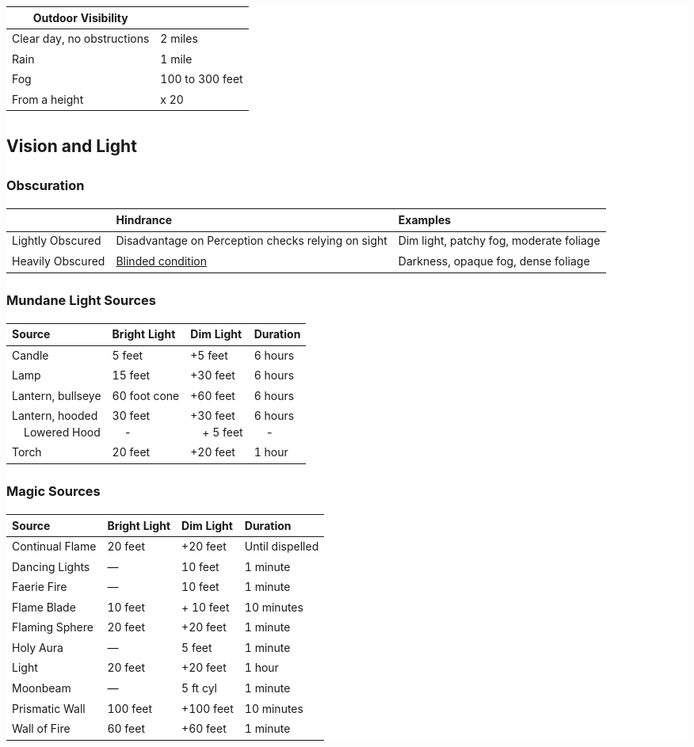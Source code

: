   

|Outdoor Visibility|   |
|---|---|
|Clear day, no obstructions|2 miles|
|Rain|1 mile|
|Fog|100 to 300 feet|
|From a height|x 20|

## Vision and Light

### Obscuration

|  |Hindrance|Examples|
|:--|:--|:--|
|Lightly Obscured|Disadvantage on Perception checks relying on sight|Dim light, patchy fog, moderate foliage|
|Heavily Obscured|[Blinded condition](https://ceryliae.github.io/5edmscreen/#blinded)|Darkness, opaque fog, dense foliage|

  

### Mundane Light Sources

|Source|Bright Light|Dim Light|Duration|
|:--|:--|:--|:--|
|Candle|5 feet|+5 feet|6 hours|
|Lamp|15 feet|+30 feet|6 hours|
|Lantern, bullseye|60 foot cone|+60 feet|6 hours|
|Lantern, hooded  <br>    Lowered Hood|30 feet  <br>    -|+30 feet  <br>    + 5 feet|6 hours  <br>    -|
|Torch|20 feet|+20 feet|1 hour|

### Magic Sources 

|Source|Bright Light|Dim Light|Duration|
|:--|:--|:--|:--|
|Continual Flame|20 feet|+20 feet|Until dispelled|
|Dancing Lights|—|10 feet|1 minute|
|Faerie Fire|—|10 feet|1 minute|
|Flame Blade|10 feet|+ 10 feet|10 minutes|
|Flaming Sphere|20 feet|+20 feet|1 minute|
|Holy Aura|—|5 feet|1 minute|
|Light|20 feet|+20 feet|1 hour|
|Moonbeam|—|5 ft cyl|1 minute|
|Prismatic Wall|100 feet|+100 feet|10 minutes|
|Wall of Fire|60 feet|+60 feet|1 minute|
